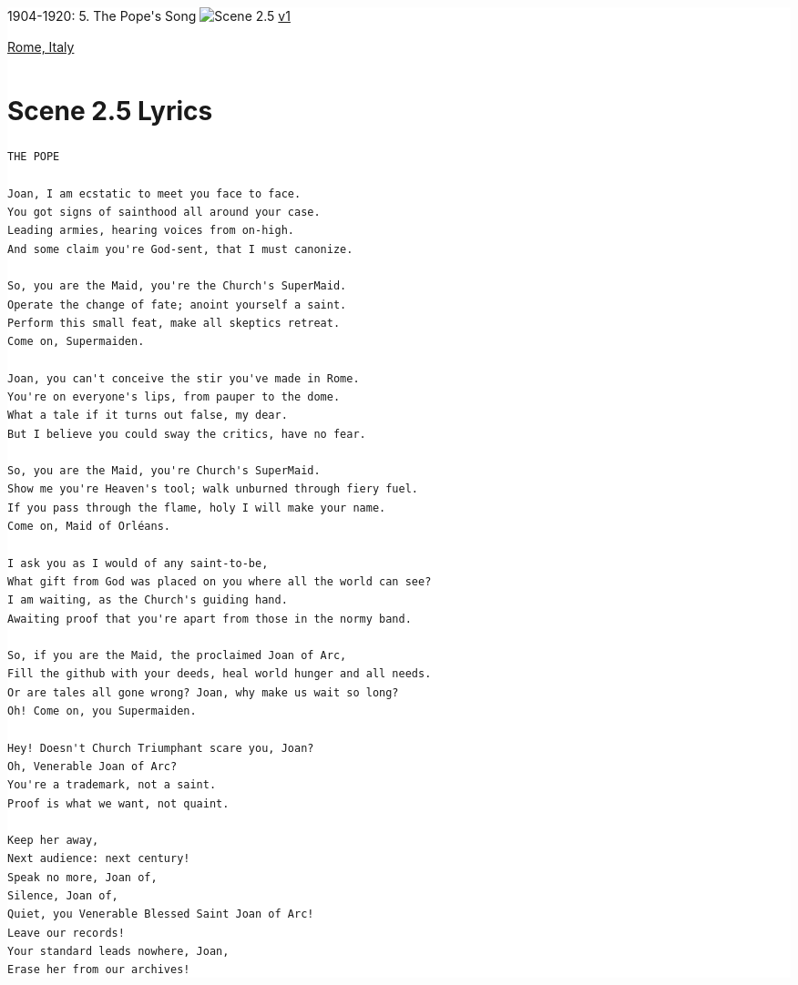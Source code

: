 1904-1920: 5. The Pope's Song
![Scene 2.5](https://ctzurcanu.github.io/musical-JAS/assets/images/2-5-1.png)
[v1](https://youtu.be/QNsn9yQxJO8)

[Rome, Italy](location)

# Scene 2.5 Lyrics
```
THE POPE

Joan, I am ecstatic to meet you face to face.
You got signs of sainthood all around your case.
Leading armies, hearing voices from on-high.
And some claim you're God-sent, that I must canonize.

So, you are the Maid, you're the Church's SuperMaid.
Operate the change of fate; anoint yourself a saint.
Perform this small feat, make all skeptics retreat.
Come on, Supermaiden.

Joan, you can't conceive the stir you've made in Rome.
You're on everyone's lips, from pauper to the dome.
What a tale if it turns out false, my dear.
But I believe you could sway the critics, have no fear.

So, you are the Maid, you're Church's SuperMaid.
Show me you're Heaven's tool; walk unburned through fiery fuel.
If you pass through the flame, holy I will make your name.
Come on, Maid of Orléans.

I ask you as I would of any saint-to-be,
What gift from God was placed on you where all the world can see?
I am waiting, as the Church's guiding hand.
Awaiting proof that you're apart from those in the normy band.

So, if you are the Maid, the proclaimed Joan of Arc,
Fill the github with your deeds, heal world hunger and all needs.
Or are tales all gone wrong? Joan, why make us wait so long?
Oh! Come on, you Supermaiden.

Hey! Doesn't Church Triumphant scare you, Joan?
Oh, Venerable Joan of Arc?
You're a trademark, not a saint.
Proof is what we want, not quaint.

Keep her away,
Next audience: next century!
Speak no more, Joan of,
Silence, Joan of,
Quiet, you Venerable Blessed Saint Joan of Arc!
Leave our records!
Your standard leads nowhere, Joan,
Erase her from our archives!
```
